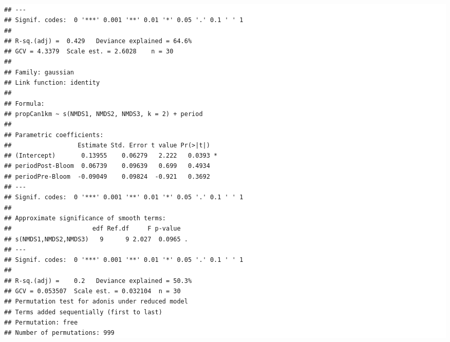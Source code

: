     ## ---
    ## Signif. codes:  0 '***' 0.001 '**' 0.01 '*' 0.05 '.' 0.1 ' ' 1
    ## 
    ## R-sq.(adj) =  0.429   Deviance explained = 64.6%
    ## GCV = 4.3379  Scale est. = 2.6028    n = 30
    ## 
    ## Family: gaussian 
    ## Link function: identity 
    ## 
    ## Formula:
    ## propCan1km ~ s(NMDS1, NMDS2, NMDS3, k = 2) + period
    ## 
    ## Parametric coefficients:
    ##                  Estimate Std. Error t value Pr(>|t|)  
    ## (Intercept)       0.13955    0.06279   2.222   0.0393 *
    ## periodPost-Bloom  0.06739    0.09639   0.699   0.4934  
    ## periodPre-Bloom  -0.09049    0.09824  -0.921   0.3692  
    ## ---
    ## Signif. codes:  0 '***' 0.001 '**' 0.01 '*' 0.05 '.' 0.1 ' ' 1
    ## 
    ## Approximate significance of smooth terms:
    ##                      edf Ref.df     F p-value  
    ## s(NMDS1,NMDS2,NMDS3)   9      9 2.027  0.0965 .
    ## ---
    ## Signif. codes:  0 '***' 0.001 '**' 0.01 '*' 0.05 '.' 0.1 ' ' 1
    ## 
    ## R-sq.(adj) =    0.2   Deviance explained = 50.3%
    ## GCV = 0.053507  Scale est. = 0.032104  n = 30
    ## Permutation test for adonis under reduced model
    ## Terms added sequentially (first to last)
    ## Permutation: free
    ## Number of permutations: 999